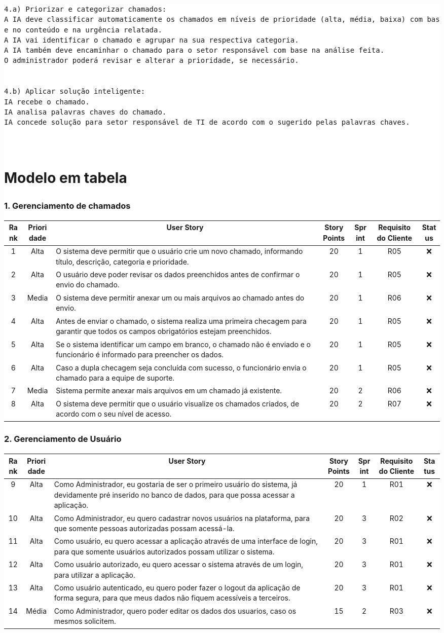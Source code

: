 <pre>4.a) Priorizar e categorizar chamados:
A IA deve classificar automaticamente os chamados em níveis de prioridade (alta, média, baixa) com base no conteúdo e na urgência relatada.
A IA vai identificar o chamado e agrupar na sua respectiva categoria.
A IA também deve encaminhar o chamado para o setor responsável com base na análise feita.
O administrador poderá revisar e alterar a prioridade, se necessário.<br>
  
4.b) Aplicar solução inteligente:
IA recebe o chamado.
IA analisa palavras chaves do chamado.
IA concede solução para setor responsável de TI de acordo com o sugerido pelas palavras chaves.<br>

</pre>
</pre>

# Modelo em tabela

### 1. Gerenciamento de chamados

| Rank | Prioridade | User Story                                                                                                                                                                                                     | Story Points | Sprint | Requisito do Cliente | Status |
| :--: | :--------: | -------------------------------------------------------------------------------------------------------------------------------------------------------------------------------------------------------------- | :----------: | :----: | :------------------: | :----: |
|   1  |    Alta    | O sistema deve permitir que o usuário crie um novo chamado, informando título, descrição, categoria e prioridade.                                                                                              |      20      |    1   |          R05         |    ❌   |
|   2  |    Alta    | O usuário deve poder revisar os dados preenchidos antes de confirmar o envio do chamado.                                                                                                                       |      20      |    1   |          R05         |    ❌   |
|   3  |    Media    | O sistema deve permitir anexar um ou mais arquivos ao chamado antes do envio.                                                                                                                                 |      20      |    1   |          R06         |    ❌   |
|   4  |    Alta    | Antes de enviar o chamado, o sistema realiza uma primeira checagem para garantir que todos os campos obrigatórios estejam preenchidos.                                                                         |      20      |    1   |          R05         |    ❌   |
|   5  |    Alta    | Se o sistema identificar um campo em branco, o chamado não é enviado e o funcionário é informado para preencher os dados.                                                                                      |      20      |    1   |          R05         |    ❌   |
|   6  |    Alta    | Caso a dupla checagem seja concluída com sucesso, o funcionário envia o chamado para a equipe de suporte.                                                                                                      |      20      |    1   |          R05         |    ❌   |
|   7  |    Media    | Sistema permite anexar mais arquivos em um chamado já existente.                                                                                                                                               |       20      |    2   |          R06         |    ❌   |
|   8  |    Alta    | O sistema deve permitir que o usuário visualize os chamados criados, de acordo com o seu nível de acesso.                                                                                                      |       20      |    2   |          R07         |    ❌   |


### 2. Gerenciamento de Usuário

| Rank | Prioridade | User Story                                                                                                                                                                                                     | Story Points | Sprint | Requisito do Cliente | Status |
| :--: | :--------: | -------------------------------------------------------------------------------------------------------------------------------------------------------------------------------------------------------------- | :----------: | :----: | :------------------: | :----: |
|  9  |    Alta    | Como Administrador, eu gostaria de ser o primeiro usuário do sistema, já devidamente pré inserido no banco de dados, para que possa acessar a aplicação.                                                       |      20      |    1   |          R01         |    ❌   |
|  10  |    Alta   | Como Administrador, eu quero cadastrar novos usuários na plataforma, para que somente pessoas autorizadas possam acessá-la.                                                                                    |      20      |    3   |          R02         |    ❌   |
|  11  |    Alta   | Como usuário, eu quero acessar a aplicação através de uma interface de login, para que somente usuários autorizados possam utilizar o sistema.                                                                 |      20      |    3   |          R01         |    ❌   |
|  12  |    Alta   | Como usuário autorizado, eu quero acessar o sistema através de um login, para utilizar a aplicação.                                                                                                            |      20      |    3   |          R01         |    ❌   |
|  13  |    Alta   | Como usuário autenticado, eu quero poder fazer o logout da aplicação de forma segura, para que meus dados não fiquem acessíveis a terceiros.                                                                   |      20      |    3   |          R01         |    ❌   |
|  14  |    Média   | Como Administrador, quero poder editar os dados dos usuarios, caso os mesmos solicitem.                                                                                                                        |       15      |    2   |          R03         |    ❌   |